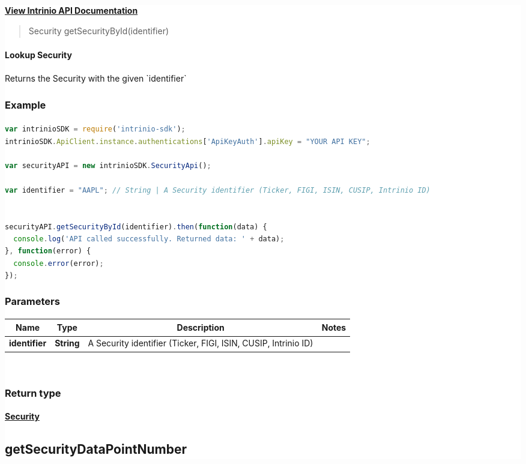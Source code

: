 [**View Intrinio API Documentation**](https://docs.intrinio.com/documentation/api_v2/getSecurityById_v2)

[//]: # (START_OVERVIEW)

> Security getSecurityById(identifier)

#### Lookup Security


Returns the Security with the given &#x60;identifier&#x60;

[//]: # (END_OVERVIEW)

### Example

[//]: # (START_CODE_EXAMPLE)

```javascript
var intrinioSDK = require('intrinio-sdk');
intrinioSDK.ApiClient.instance.authentications['ApiKeyAuth'].apiKey = "YOUR API KEY";

var securityAPI = new intrinioSDK.SecurityApi();

var identifier = "AAPL"; // String | A Security identifier (Ticker, FIGI, ISIN, CUSIP, Intrinio ID)


securityAPI.getSecurityById(identifier).then(function(data) {
  console.log('API called successfully. Returned data: ' + data);
}, function(error) {
  console.error(error);
});
```

[//]: # (END_CODE_EXAMPLE)

### Parameters

[//]: # (START_PARAMETERS)


Name | Type | Description  | Notes
------------- | ------------- | ------------- | -------------
 **identifier** | **String**| A Security identifier (Ticker, FIGI, ISIN, CUSIP, Intrinio ID) |  &nbsp;
<br/>

[//]: # (END_PARAMETERS)

### Return type

[**Security**](Security.md)



[//]: # (END_OPERATION)


[//]: # (START_OPERATION)

[//]: # (CLASS:SecurityApi)

[//]: # (METHOD:getSecurityDataPointNumber)

[//]: # (RETURN_TYPE:'Number')

[//]: # (RETURN_TYPE_KIND:primitive)

[//]: # (RETURN_TYPE_DOC:)

[//]: # (OPERATION:getSecurityDataPointNumber_v2)

[//]: # (ENDPOINT:/securities/{identifier}/data_point/{tag}/number)

[//]: # (DOCUMENT_LINK:SecurityApi.md#getSecurityDataPointNumber)

<a name="getSecurityDataPointNumber"></a>
## **getSecurityDataPointNumber**


[//]: # (METHOD:getAllSecurities)
[//]: # (RETURN_TYPE:ApiResponseSecurities)
[//]: # (RETURN_TYPE_KIND:object)
[//]: # (RETURN_TYPE_DOC:ApiResponseSecurities.md)
[//]: # (OPERATION:getAllSecurities_v2)
[//]: # (ENDPOINT:/securities)
[//]: # (DOCUMENT_LINK:SecurityApi.md#getAllSecurities)
[//]: # (METHOD:getSecurityById)
[//]: # (RETURN_TYPE:Security)
[//]: # (RETURN_TYPE_KIND:object)
[//]: # (RETURN_TYPE_DOC:Security.md)
[//]: # (OPERATION:getSecurityById_v2)
[//]: # (ENDPOINT:/securities/{identifier})
[//]: # (DOCUMENT_LINK:SecurityApi.md#getSecurityById)
[//]: # (METHOD:getSecurityDataPointText)
[//]: # (RETURN_TYPE:'String')
[//]: # (OPERATION:getSecurityDataPointText_v2)
[//]: # (ENDPOINT:/securities/{identifier}/data_point/{tag}/text)
[//]: # (DOCUMENT_LINK:SecurityApi.md#getSecurityDataPointText)
[//]: # (METHOD:getSecurityHistoricalData)
[//]: # (RETURN_TYPE:ApiResponseSecurityHistoricalData)
[//]: # (RETURN_TYPE_KIND:object)
[//]: # (RETURN_TYPE_DOC:ApiResponseSecurityHistoricalData.md)
[//]: # (OPERATION:getSecurityHistoricalData_v2)
[//]: # (ENDPOINT:/securities/{identifier}/historical_data/{tag})
[//]: # (DOCUMENT_LINK:SecurityApi.md#getSecurityHistoricalData)
[//]: # (METHOD:getSecurityIntradayPrices)
[//]: # (RETURN_TYPE:ApiResponseSecurityIntradayPrices)
[//]: # (RETURN_TYPE_KIND:object)
[//]: # (RETURN_TYPE_DOC:ApiResponseSecurityIntradayPrices.md)
[//]: # (OPERATION:getSecurityIntradayPrices_v2)
[//]: # (ENDPOINT:/securities/{identifier}/prices/intraday)
[//]: # (DOCUMENT_LINK:SecurityApi.md#getSecurityIntradayPrices)
[//]: # (METHOD:getSecurityLatestDividendRecord)
[//]: # (RETURN_TYPE:DividendRecord)
[//]: # (RETURN_TYPE_KIND:object)
[//]: # (RETURN_TYPE_DOC:DividendRecord.md)
[//]: # (OPERATION:getSecurityLatestDividendRecord_v2)
[//]: # (ENDPOINT:/securities/{identifier}/dividends/latest)
[//]: # (DOCUMENT_LINK:SecurityApi.md#getSecurityLatestDividendRecord)
[//]: # (METHOD:getSecurityLatestEarningsRecord)
[//]: # (RETURN_TYPE:EarningsRecord)
[//]: # (RETURN_TYPE_KIND:object)
[//]: # (RETURN_TYPE_DOC:EarningsRecord.md)
[//]: # (OPERATION:getSecurityLatestEarningsRecord_v2)
[//]: # (ENDPOINT:/securities/{identifier}/earnings/latest)
[//]: # (DOCUMENT_LINK:SecurityApi.md#getSecurityLatestEarningsRecord)
[//]: # (METHOD:getSecurityPriceTechnicalsAdi)
[//]: # (RETURN_TYPE:ApiResponseSecurityAccumulationDistributionIndex)
[//]: # (RETURN_TYPE_KIND:object)
[//]: # (RETURN_TYPE_DOC:ApiResponseSecurityAccumulationDistributionIndex.md)
[//]: # (OPERATION:getSecurityPriceTechnicalsAdi_v2)
[//]: # (ENDPOINT:/securities/{identifier}/prices/technicals/adi)
[//]: # (DOCUMENT_LINK:SecurityApi.md#getSecurityPriceTechnicalsAdi)
[//]: # (METHOD:getSecurityPriceTechnicalsAdtv)
[//]: # (RETURN_TYPE:ApiResponseSecurityAverageDailyTradingVolume)
[//]: # (RETURN_TYPE_KIND:object)
[//]: # (RETURN_TYPE_DOC:ApiResponseSecurityAverageDailyTradingVolume.md)
[//]: # (OPERATION:getSecurityPriceTechnicalsAdtv_v2)
[//]: # (ENDPOINT:/securities/{identifier}/prices/technicals/adtv)
[//]: # (DOCUMENT_LINK:SecurityApi.md#getSecurityPriceTechnicalsAdtv)
[//]: # (METHOD:getSecurityPriceTechnicalsAdx)
[//]: # (RETURN_TYPE:ApiResponseSecurityAverageDirectionalIndex)
[//]: # (RETURN_TYPE_KIND:object)
[//]: # (RETURN_TYPE_DOC:ApiResponseSecurityAverageDirectionalIndex.md)
[//]: # (OPERATION:getSecurityPriceTechnicalsAdx_v2)
[//]: # (ENDPOINT:/securities/{identifier}/prices/technicals/adx)
[//]: # (DOCUMENT_LINK:SecurityApi.md#getSecurityPriceTechnicalsAdx)
[//]: # (METHOD:getSecurityPriceTechnicalsAo)
[//]: # (RETURN_TYPE:ApiResponseSecurityAwesomeOscillator)
[//]: # (RETURN_TYPE_KIND:object)
[//]: # (RETURN_TYPE_DOC:ApiResponseSecurityAwesomeOscillator.md)
[//]: # (OPERATION:getSecurityPriceTechnicalsAo_v2)
[//]: # (ENDPOINT:/securities/{identifier}/prices/technicals/ao)
[//]: # (DOCUMENT_LINK:SecurityApi.md#getSecurityPriceTechnicalsAo)
[//]: # (METHOD:getSecurityPriceTechnicalsAtr)
[//]: # (RETURN_TYPE:ApiResponseSecurityAverageTrueRange)
[//]: # (RETURN_TYPE_KIND:object)
[//]: # (RETURN_TYPE_DOC:ApiResponseSecurityAverageTrueRange.md)
[//]: # (OPERATION:getSecurityPriceTechnicalsAtr_v2)
[//]: # (ENDPOINT:/securities/{identifier}/prices/technicals/atr)
[//]: # (DOCUMENT_LINK:SecurityApi.md#getSecurityPriceTechnicalsAtr)
[//]: # (METHOD:getSecurityPriceTechnicalsBb)
[//]: # (RETURN_TYPE:ApiResponseSecurityBollingerBands)
[//]: # (RETURN_TYPE_KIND:object)
[//]: # (RETURN_TYPE_DOC:ApiResponseSecurityBollingerBands.md)
[//]: # (OPERATION:getSecurityPriceTechnicalsBb_v2)
[//]: # (ENDPOINT:/securities/{identifier}/prices/technicals/bb)
[//]: # (DOCUMENT_LINK:SecurityApi.md#getSecurityPriceTechnicalsBb)
[//]: # (METHOD:getSecurityPriceTechnicalsCci)
[//]: # (RETURN_TYPE:ApiResponseSecurityCommodityChannelIndex)
[//]: # (RETURN_TYPE_KIND:object)
[//]: # (RETURN_TYPE_DOC:ApiResponseSecurityCommodityChannelIndex.md)
[//]: # (OPERATION:getSecurityPriceTechnicalsCci_v2)
[//]: # (ENDPOINT:/securities/{identifier}/prices/technicals/cci)
[//]: # (DOCUMENT_LINK:SecurityApi.md#getSecurityPriceTechnicalsCci)
[//]: # (METHOD:getSecurityPriceTechnicalsCmf)
[//]: # (RETURN_TYPE:ApiResponseSecurityChaikinMoneyFlow)
[//]: # (RETURN_TYPE_KIND:object)
[//]: # (RETURN_TYPE_DOC:ApiResponseSecurityChaikinMoneyFlow.md)
[//]: # (OPERATION:getSecurityPriceTechnicalsCmf_v2)
[//]: # (ENDPOINT:/securities/{identifier}/prices/technicals/cmf)
[//]: # (DOCUMENT_LINK:SecurityApi.md#getSecurityPriceTechnicalsCmf)
[//]: # (METHOD:getSecurityPriceTechnicalsDc)
[//]: # (RETURN_TYPE:ApiResponseSecurityDonchianChannel)
[//]: # (RETURN_TYPE_KIND:object)
[//]: # (RETURN_TYPE_DOC:ApiResponseSecurityDonchianChannel.md)
[//]: # (OPERATION:getSecurityPriceTechnicalsDc_v2)
[//]: # (ENDPOINT:/securities/{identifier}/prices/technicals/dc)
[//]: # (DOCUMENT_LINK:SecurityApi.md#getSecurityPriceTechnicalsDc)
[//]: # (METHOD:getSecurityPriceTechnicalsDpo)
[//]: # (RETURN_TYPE:ApiResponseSecurityDetrendedPriceOscillator)
[//]: # (RETURN_TYPE_KIND:object)
[//]: # (RETURN_TYPE_DOC:ApiResponseSecurityDetrendedPriceOscillator.md)
[//]: # (OPERATION:getSecurityPriceTechnicalsDpo_v2)
[//]: # (ENDPOINT:/securities/{identifier}/prices/technicals/dpo)
[//]: # (DOCUMENT_LINK:SecurityApi.md#getSecurityPriceTechnicalsDpo)
[//]: # (METHOD:getSecurityPriceTechnicalsEom)
[//]: # (RETURN_TYPE:ApiResponseSecurityEaseOfMovement)
[//]: # (RETURN_TYPE_KIND:object)
[//]: # (RETURN_TYPE_DOC:ApiResponseSecurityEaseOfMovement.md)
[//]: # (OPERATION:getSecurityPriceTechnicalsEom_v2)
[//]: # (ENDPOINT:/securities/{identifier}/prices/technicals/eom)
[//]: # (DOCUMENT_LINK:SecurityApi.md#getSecurityPriceTechnicalsEom)
[//]: # (METHOD:getSecurityPriceTechnicalsFi)
[//]: # (RETURN_TYPE:ApiResponseSecurityForceIndex)
[//]: # (RETURN_TYPE_KIND:object)
[//]: # (RETURN_TYPE_DOC:ApiResponseSecurityForceIndex.md)
[//]: # (OPERATION:getSecurityPriceTechnicalsFi_v2)
[//]: # (ENDPOINT:/securities/{identifier}/prices/technicals/fi)
[//]: # (DOCUMENT_LINK:SecurityApi.md#getSecurityPriceTechnicalsFi)
[//]: # (METHOD:getSecurityPriceTechnicalsIchimoku)
[//]: # (RETURN_TYPE:ApiResponseSecurityIchimokuKinkoHyo)
[//]: # (RETURN_TYPE_KIND:object)
[//]: # (RETURN_TYPE_DOC:ApiResponseSecurityIchimokuKinkoHyo.md)
[//]: # (OPERATION:getSecurityPriceTechnicalsIchimoku_v2)
[//]: # (ENDPOINT:/securities/{identifier}/prices/technicals/ichimoku)
[//]: # (DOCUMENT_LINK:SecurityApi.md#getSecurityPriceTechnicalsIchimoku)
[//]: # (METHOD:getSecurityPriceTechnicalsKc)
[//]: # (RETURN_TYPE:ApiResponseSecurityKeltnerChannel)
[//]: # (RETURN_TYPE_KIND:object)
[//]: # (RETURN_TYPE_DOC:ApiResponseSecurityKeltnerChannel.md)
[//]: # (OPERATION:getSecurityPriceTechnicalsKc_v2)
[//]: # (ENDPOINT:/securities/{identifier}/prices/technicals/kc)
[//]: # (DOCUMENT_LINK:SecurityApi.md#getSecurityPriceTechnicalsKc)
[//]: # (METHOD:getSecurityPriceTechnicalsKst)
[//]: # (RETURN_TYPE:ApiResponseSecurityKnowSureThing)
[//]: # (RETURN_TYPE_KIND:object)
[//]: # (RETURN_TYPE_DOC:ApiResponseSecurityKnowSureThing.md)
[//]: # (OPERATION:getSecurityPriceTechnicalsKst_v2)
[//]: # (ENDPOINT:/securities/{identifier}/prices/technicals/kst)
[//]: # (DOCUMENT_LINK:SecurityApi.md#getSecurityPriceTechnicalsKst)
[//]: # (METHOD:getSecurityPriceTechnicalsMacd)
[//]: # (RETURN_TYPE:ApiResponseSecurityMovingAverageConvergenceDivergence)
[//]: # (RETURN_TYPE_KIND:object)
[//]: # (RETURN_TYPE_DOC:ApiResponseSecurityMovingAverageConvergenceDivergence.md)
[//]: # (OPERATION:getSecurityPriceTechnicalsMacd_v2)
[//]: # (ENDPOINT:/securities/{identifier}/prices/technicals/macd)
[//]: # (DOCUMENT_LINK:SecurityApi.md#getSecurityPriceTechnicalsMacd)
[//]: # (METHOD:getSecurityPriceTechnicalsMfi)
[//]: # (RETURN_TYPE:ApiResponseSecurityMoneyFlowIndex)
[//]: # (RETURN_TYPE_KIND:object)
[//]: # (RETURN_TYPE_DOC:ApiResponseSecurityMoneyFlowIndex.md)
[//]: # (OPERATION:getSecurityPriceTechnicalsMfi_v2)
[//]: # (ENDPOINT:/securities/{identifier}/prices/technicals/mfi)
[//]: # (DOCUMENT_LINK:SecurityApi.md#getSecurityPriceTechnicalsMfi)
[//]: # (METHOD:getSecurityPriceTechnicalsMi)
[//]: # (RETURN_TYPE:ApiResponseSecurityMassIndex)
[//]: # (RETURN_TYPE_KIND:object)
[//]: # (RETURN_TYPE_DOC:ApiResponseSecurityMassIndex.md)
[//]: # (OPERATION:getSecurityPriceTechnicalsMi_v2)
[//]: # (ENDPOINT:/securities/{identifier}/prices/technicals/mi)
[//]: # (DOCUMENT_LINK:SecurityApi.md#getSecurityPriceTechnicalsMi)
[//]: # (METHOD:getSecurityPriceTechnicalsNvi)
[//]: # (RETURN_TYPE:ApiResponseSecurityNegativeVolumeIndex)
[//]: # (RETURN_TYPE_KIND:object)
[//]: # (RETURN_TYPE_DOC:ApiResponseSecurityNegativeVolumeIndex.md)
[//]: # (OPERATION:getSecurityPriceTechnicalsNvi_v2)
[//]: # (ENDPOINT:/securities/{identifier}/prices/technicals/nvi)
[//]: # (DOCUMENT_LINK:SecurityApi.md#getSecurityPriceTechnicalsNvi)
[//]: # (METHOD:getSecurityPriceTechnicalsObv)
[//]: # (RETURN_TYPE:ApiResponseSecurityOnBalanceVolume)
[//]: # (RETURN_TYPE_KIND:object)
[//]: # (RETURN_TYPE_DOC:ApiResponseSecurityOnBalanceVolume.md)
[//]: # (OPERATION:getSecurityPriceTechnicalsObv_v2)
[//]: # (ENDPOINT:/securities/{identifier}/prices/technicals/obv)
[//]: # (DOCUMENT_LINK:SecurityApi.md#getSecurityPriceTechnicalsObv)
[//]: # (METHOD:getSecurityPriceTechnicalsObvMean)
[//]: # (RETURN_TYPE:ApiResponseSecurityOnBalanceVolumeMean)
[//]: # (RETURN_TYPE_KIND:object)
[//]: # (RETURN_TYPE_DOC:ApiResponseSecurityOnBalanceVolumeMean.md)
[//]: # (OPERATION:getSecurityPriceTechnicalsObvMean_v2)
[//]: # (ENDPOINT:/securities/{identifier}/prices/technicals/obv_mean)
[//]: # (DOCUMENT_LINK:SecurityApi.md#getSecurityPriceTechnicalsObvMean)
[//]: # (METHOD:getSecurityPriceTechnicalsRsi)
[//]: # (RETURN_TYPE:ApiResponseSecurityRelativeStrengthIndex)
[//]: # (RETURN_TYPE_KIND:object)
[//]: # (RETURN_TYPE_DOC:ApiResponseSecurityRelativeStrengthIndex.md)
[//]: # (OPERATION:getSecurityPriceTechnicalsRsi_v2)
[//]: # (ENDPOINT:/securities/{identifier}/prices/technicals/rsi)
[//]: # (DOCUMENT_LINK:SecurityApi.md#getSecurityPriceTechnicalsRsi)
[//]: # (METHOD:getSecurityPriceTechnicalsSma)
[//]: # (RETURN_TYPE:ApiResponseSecuritySimpleMovingAverage)
[//]: # (RETURN_TYPE_KIND:object)
[//]: # (RETURN_TYPE_DOC:ApiResponseSecuritySimpleMovingAverage.md)
[//]: # (OPERATION:getSecurityPriceTechnicalsSma_v2)
[//]: # (ENDPOINT:/securities/{identifier}/prices/technicals/sma)
[//]: # (DOCUMENT_LINK:SecurityApi.md#getSecurityPriceTechnicalsSma)
[//]: # (METHOD:getSecurityPriceTechnicalsSr)
[//]: # (RETURN_TYPE:ApiResponseSecurityStochasticOscillator)
[//]: # (RETURN_TYPE_KIND:object)
[//]: # (RETURN_TYPE_DOC:ApiResponseSecurityStochasticOscillator.md)
[//]: # (OPERATION:getSecurityPriceTechnicalsSr_v2)
[//]: # (ENDPOINT:/securities/{identifier}/prices/technicals/sr)
[//]: # (DOCUMENT_LINK:SecurityApi.md#getSecurityPriceTechnicalsSr)
[//]: # (METHOD:getSecurityPriceTechnicalsTrix)
[//]: # (RETURN_TYPE:ApiResponseSecurityTripleExponentialAverage)